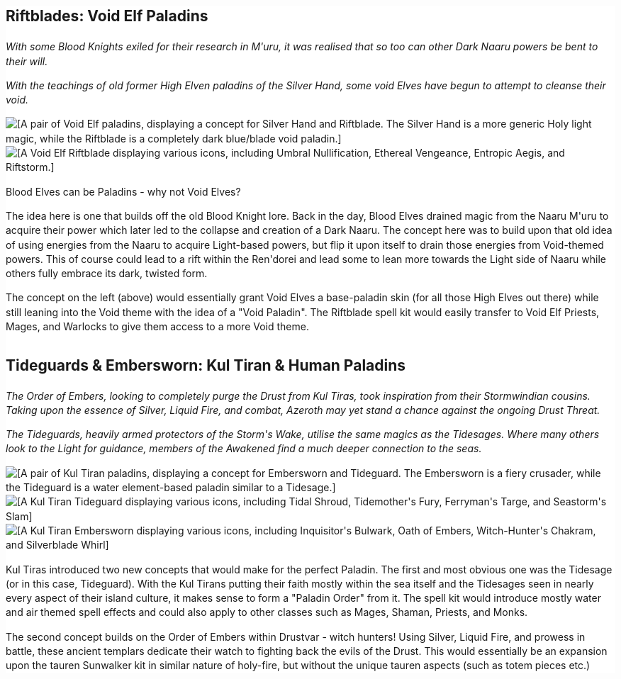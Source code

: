 
## Riftblades: Void Elf Paladins

_With some Blood Knights exiled for their research in M'uru, it was realised that so too can other Dark Naaru powers be bent to their will._

_With the teachings of old former High Elven paladins of the Silver Hand, some void Elves have begun to attempt to cleanse their void._

<img loading="lazy" src="https://kbt.thebottom.net/upload/2024/10/16/20241016230637-a89acffa.jpg" alt="[A pair of Void Elf paladins, displaying a concept for Silver Hand and Riftblade. The Silver Hand is a more generic Holy light magic, while the Riftblade is a completely dark blue/blade void paladin.]"/> 

<img loading="lazy" src="https://kbt.thebottom.net/upload/2024/10/16/20241016230645-c7558c1d.jpg" alt="[A Void Elf Riftblade displaying various icons, including Umbral Nullification, Ethereal Vengeance, Entropic Aegis, and Riftstorm.]"/> 

Blood Elves can be Paladins - why not Void Elves?

The idea here is one that builds off the old Blood Knight lore. Back in the day, Blood Elves drained magic from the Naaru M'uru to acquire their power which later led to the collapse and creation of a Dark Naaru. The concept here was to build upon that old idea of using energies from the Naaru to acquire Light-based powers, but flip it upon itself to drain those energies from Void-themed powers. This of course could lead to a rift within the Ren'dorei and lead some to lean more towards the Light side of Naaru while others fully embrace its dark, twisted form.

The concept on the left (above) would essentially grant Void Elves a base-paladin skin (for all those High Elves out there) while still leaning into the Void theme with the idea of a "Void Paladin". The Riftblade spell kit would easily transfer to Void Elf Priests, Mages, and Warlocks to give them access to a more Void theme.


## Tideguards & Embersworn: Kul Tiran & Human Paladins

_The Order of Embers, looking to completely purge the Drust from Kul Tiras, took inspiration from their Stormwindian cousins. Taking upon the essence of Silver, Liquid Fire, and combat, Azeroth may yet stand a chance against the ongoing Drust Threat._

_The Tideguards, heavily armed protectors of the Storm's Wake, utilise the same magics as the Tidesages. Where many others look to the Light for guidance, members of the Awakened find a much deeper connection to the seas._

<img loading="lazy" src="https://kbt.thebottom.net/upload/2024/10/16/20241016230438-f2df3e4d.jpg" alt="[A pair of Kul Tiran paladins, displaying a concept for Embersworn and Tideguard. The Embersworn is a fiery crusader, while the Tideguard is a water element-based paladin similar to a Tidesage.]"/> 

<img loading="lazy" src="https://kbt.thebottom.net/upload/2024/10/16/20241016230442-945fd33d.jpg" alt="[A Kul Tiran Tideguard displaying various icons, including Tidal Shroud, Tidemother's Fury, Ferryman's Targe, and Seastorm's Slam]"/> 

<img loading="lazy" src="https://kbt.thebottom.net/upload/2024/10/16/20241016230440-730bfe33.jpg" alt="[A Kul Tiran Embersworn displaying various icons, including Inquisitor's Bulwark, Oath of Embers, Witch-Hunter's Chakram, and Silverblade Whirl]"/> 

Kul Tiras introduced two new concepts that would make for the perfect Paladin. The first and most obvious one was the Tidesage (or in this case, Tideguard). With the Kul Tirans putting their faith mostly within the sea itself and the Tidesages seen in nearly every aspect of their island culture, it makes sense to form a "Paladin Order" from it. The spell kit would introduce mostly water and air themed spell effects and could also apply to other classes such as Mages, Shaman, Priests, and Monks.

The second concept builds on the Order of Embers within Drustvar - witch hunters! Using Silver, Liquid Fire, and prowess in battle, these ancient templars dedicate their watch to fighting back the evils of the Drust. This would essentially be an expansion upon the tauren Sunwalker kit in similar nature of holy-fire, but without the unique tauren aspects (such as totem pieces etc.)
